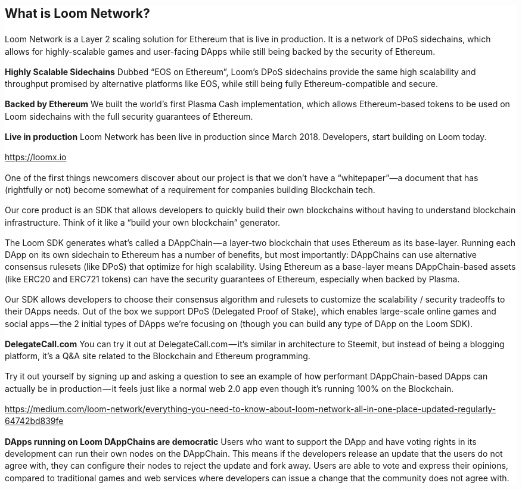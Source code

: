 ## What is Loom Network?
Loom Network is a Layer 2 scaling solution for Ethereum that is live in production. It is a network of DPoS sidechains, which allows for highly-scalable games and user-facing DApps while still being backed by the security of Ethereum.

**Highly Scalable Sidechains**
Dubbed “EOS on Ethereum”, Loom’s DPoS sidechains provide the same high scalability and throughput promised by alternative platforms like EOS, while still being fully Ethereum-compatible and secure.

**Backed by Ethereum**
We built the world’s first Plasma Cash implementation, which allows Ethereum-based tokens to be used on Loom sidechains with the full security guarantees of Ethereum.

**Live in production**
Loom Network has been live in production since March 2018. Developers, start building on Loom today.

https://loomx.io

One of the first things newcomers discover about our project is that we don’t have a “whitepaper”—a document that has (rightfully or not) become somewhat of a requirement for companies building Blockchain tech.

Our core product is an SDK that allows developers to quickly build their own blockchains without having to understand blockchain infrastructure. Think of it like a “build your own blockchain” generator.

The Loom SDK generates what’s called a DAppChain — a layer-two blockchain that uses Ethereum as its base-layer.
Running each DApp on its own sidechain to Ethereum has a number of benefits, but most importantly:
DAppChains can use alternative consensus rulesets (like DPoS) that optimize for high scalability.
Using Ethereum as a base-layer means DAppChain-based assets (like ERC20 and ERC721 tokens) can have the security guarantees of Ethereum, especially when backed by Plasma.

Our SDK allows developers to choose their consensus algorithm and rulesets to customize the scalability / security tradeoffs to their DApps needs.
Out of the box we support DPoS (Delegated Proof of Stake), which enables large-scale online games and social apps — the 2 initial types of DApps we’re focusing on (though you can build any type of DApp on the Loom SDK).

**DelegateCall.com**
You can try it out at DelegateCall.com — it’s similar in architecture to Steemit, but instead of being a blogging platform, it’s a Q&A site related to the Blockchain and Ethereum programming.

Try it out yourself by signing up and asking a question to see an example of how performant DAppChain-based DApps can actually be in production — it feels just like a normal web 2.0 app even though it’s running 100% on the Blockchain.

https://medium.com/loom-network/everything-you-need-to-know-about-loom-network-all-in-one-place-updated-regularly-64742bd839fe


**DApps running on Loom DAppChains are democratic**
Users who want to support the DApp and have voting rights in its development can run their own nodes on the DAppChain. This means if the developers release an update that the users do not agree with, they can configure their nodes to reject the update and fork away.
Users are able to vote and express their opinions, compared to traditional games and web services where developers can issue a change that the community does not agree with.
